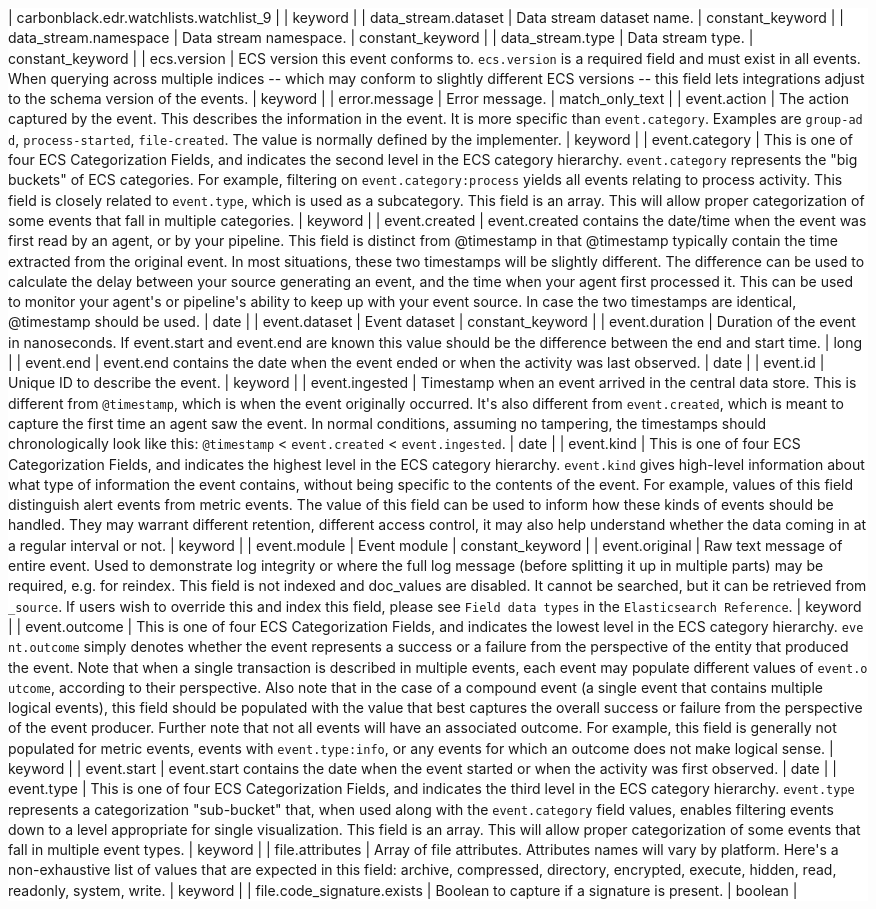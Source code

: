 | carbonblack.edr.watchlists.watchlist_9 |  | keyword |
| data_stream.dataset | Data stream dataset name. | constant_keyword |
| data_stream.namespace | Data stream namespace. | constant_keyword |
| data_stream.type | Data stream type. | constant_keyword |
| ecs.version | ECS version this event conforms to. `ecs.version` is a required field and must exist in all events. When querying across multiple indices -- which may conform to slightly different ECS versions -- this field lets integrations adjust to the schema version of the events. | keyword |
| error.message | Error message. | match_only_text |
| event.action | The action captured by the event. This describes the information in the event. It is more specific than `event.category`. Examples are `group-add`, `process-started`, `file-created`. The value is normally defined by the implementer. | keyword |
| event.category | This is one of four ECS Categorization Fields, and indicates the second level in the ECS category hierarchy. `event.category` represents the "big buckets" of ECS categories. For example, filtering on `event.category:process` yields all events relating to process activity. This field is closely related to `event.type`, which is used as a subcategory. This field is an array. This will allow proper categorization of some events that fall in multiple categories. | keyword |
| event.created | event.created contains the date/time when the event was first read by an agent, or by your pipeline. This field is distinct from @timestamp in that @timestamp typically contain the time extracted from the original event. In most situations, these two timestamps will be slightly different. The difference can be used to calculate the delay between your source generating an event, and the time when your agent first processed it. This can be used to monitor your agent's or pipeline's ability to keep up with your event source. In case the two timestamps are identical, @timestamp should be used. | date |
| event.dataset | Event dataset | constant_keyword |
| event.duration | Duration of the event in nanoseconds. If event.start and event.end are known this value should be the difference between the end and start time. | long |
| event.end | event.end contains the date when the event ended or when the activity was last observed. | date |
| event.id | Unique ID to describe the event. | keyword |
| event.ingested | Timestamp when an event arrived in the central data store. This is different from `@timestamp`, which is when the event originally occurred.  It's also different from `event.created`, which is meant to capture the first time an agent saw the event. In normal conditions, assuming no tampering, the timestamps should chronologically look like this: `@timestamp` \< `event.created` \< `event.ingested`. | date |
| event.kind | This is one of four ECS Categorization Fields, and indicates the highest level in the ECS category hierarchy. `event.kind` gives high-level information about what type of information the event contains, without being specific to the contents of the event. For example, values of this field distinguish alert events from metric events. The value of this field can be used to inform how these kinds of events should be handled. They may warrant different retention, different access control, it may also help understand whether the data coming in at a regular interval or not. | keyword |
| event.module | Event module | constant_keyword |
| event.original | Raw text message of entire event. Used to demonstrate log integrity or where the full log message (before splitting it up in multiple parts) may be required, e.g. for reindex. This field is not indexed and doc_values are disabled. It cannot be searched, but it can be retrieved from `_source`. If users wish to override this and index this field, please see `Field data types` in the `Elasticsearch Reference`. | keyword |
| event.outcome | This is one of four ECS Categorization Fields, and indicates the lowest level in the ECS category hierarchy. `event.outcome` simply denotes whether the event represents a success or a failure from the perspective of the entity that produced the event. Note that when a single transaction is described in multiple events, each event may populate different values of `event.outcome`, according to their perspective. Also note that in the case of a compound event (a single event that contains multiple logical events), this field should be populated with the value that best captures the overall success or failure from the perspective of the event producer. Further note that not all events will have an associated outcome. For example, this field is generally not populated for metric events, events with `event.type:info`, or any events for which an outcome does not make logical sense. | keyword |
| event.start | event.start contains the date when the event started or when the activity was first observed. | date |
| event.type | This is one of four ECS Categorization Fields, and indicates the third level in the ECS category hierarchy. `event.type` represents a categorization "sub-bucket" that, when used along with the `event.category` field values, enables filtering events down to a level appropriate for single visualization. This field is an array. This will allow proper categorization of some events that fall in multiple event types. | keyword |
| file.attributes | Array of file attributes. Attributes names will vary by platform. Here's a non-exhaustive list of values that are expected in this field: archive, compressed, directory, encrypted, execute, hidden, read, readonly, system, write. | keyword |
| file.code_signature.exists | Boolean to capture if a signature is present. | boolean |
